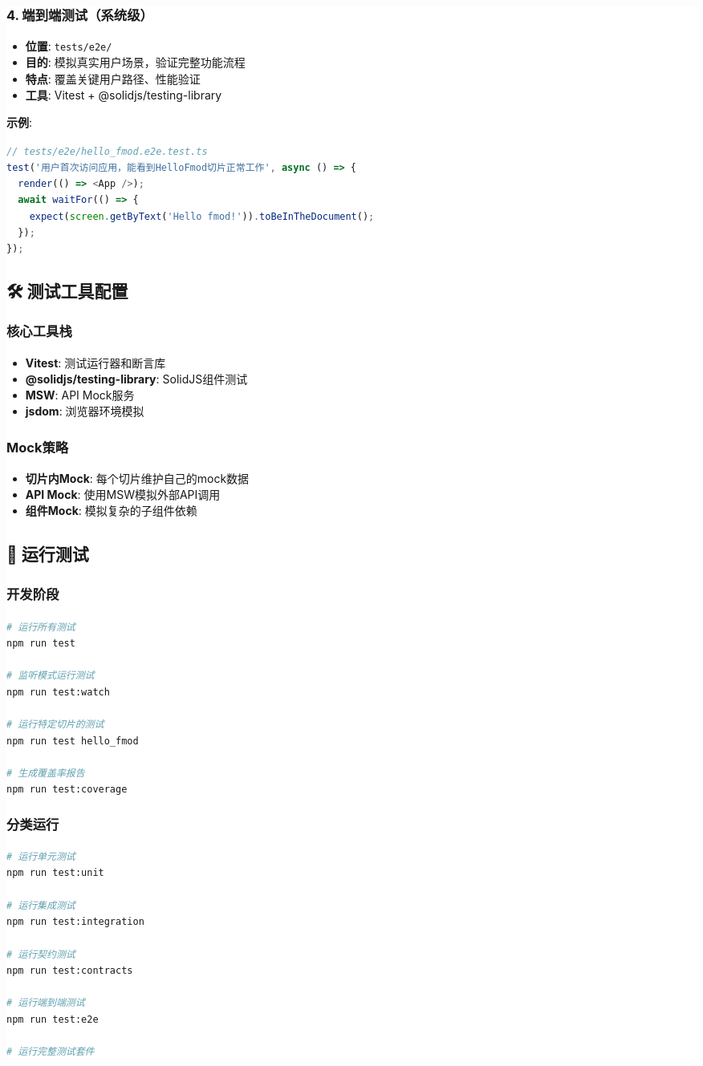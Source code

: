 ### 4. 端到端测试（系统级）
- **位置**: `tests/e2e/`
- **目的**: 模拟真实用户场景，验证完整功能流程
- **特点**: 覆盖关键用户路径、性能验证
- **工具**: Vitest + @solidjs/testing-library

**示例**:
```typescript
// tests/e2e/hello_fmod.e2e.test.ts
test('用户首次访问应用，能看到HelloFmod切片正常工作', async () => {
  render(() => <App />);
  await waitFor(() => {
    expect(screen.getByText('Hello fmod!')).toBeInTheDocument();
  });
});
```

## 🛠️ 测试工具配置

### 核心工具栈
- **Vitest**: 测试运行器和断言库
- **@solidjs/testing-library**: SolidJS组件测试
- **MSW**: API Mock服务
- **jsdom**: 浏览器环境模拟

### Mock策略
- **切片内Mock**: 每个切片维护自己的mock数据
- **API Mock**: 使用MSW模拟外部API调用
- **组件Mock**: 模拟复杂的子组件依赖

## 🚀 运行测试

### 开发阶段
```bash
# 运行所有测试
npm run test

# 监听模式运行测试
npm run test:watch

# 运行特定切片的测试
npm run test hello_fmod

# 生成覆盖率报告
npm run test:coverage
```

### 分类运行
```bash
# 运行单元测试
npm run test:unit

# 运行集成测试
npm run test:integration

# 运行契约测试
npm run test:contracts

# 运行端到端测试
npm run test:e2e

# 运行完整测试套件
```